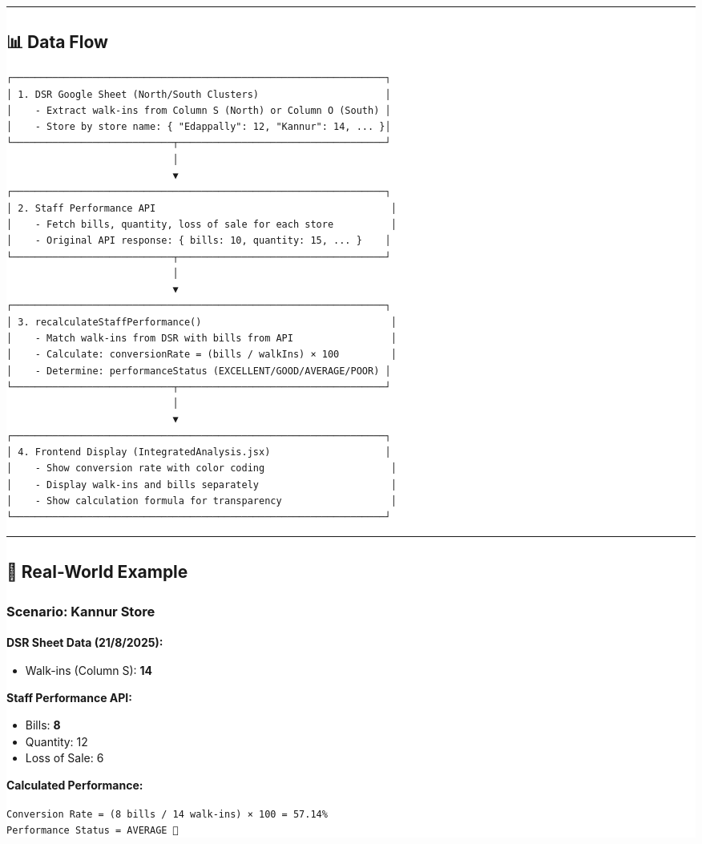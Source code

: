 ```jsx
```

---

## 📊 Data Flow

```
┌─────────────────────────────────────────────────────────────────┐
│ 1. DSR Google Sheet (North/South Clusters)                      │
│    - Extract walk-ins from Column S (North) or Column O (South) │
│    - Store by store name: { "Edappally": 12, "Kannur": 14, ... }│
└────────────────────────────┬────────────────────────────────────┘
                             │
                             ▼
┌─────────────────────────────────────────────────────────────────┐
│ 2. Staff Performance API                                         │
│    - Fetch bills, quantity, loss of sale for each store          │
│    - Original API response: { bills: 10, quantity: 15, ... }    │
└────────────────────────────┬────────────────────────────────────┘
                             │
                             ▼
┌─────────────────────────────────────────────────────────────────┐
│ 3. recalculateStaffPerformance()                                 │
│    - Match walk-ins from DSR with bills from API                 │
│    - Calculate: conversionRate = (bills / walkIns) × 100         │
│    - Determine: performanceStatus (EXCELLENT/GOOD/AVERAGE/POOR) │
└────────────────────────────┬────────────────────────────────────┘
                             │
                             ▼
┌─────────────────────────────────────────────────────────────────┐
│ 4. Frontend Display (IntegratedAnalysis.jsx)                    │
│    - Show conversion rate with color coding                      │
│    - Display walk-ins and bills separately                       │
│    - Show calculation formula for transparency                   │
└─────────────────────────────────────────────────────────────────┘
```

---

## 🎯 Real-World Example

### Scenario: Kannur Store

**DSR Sheet Data (21/8/2025):**
- Walk-ins (Column S): **14**

**Staff Performance API:**
- Bills: **8**
- Quantity: 12
- Loss of Sale: 6

**Calculated Performance:**
```
Conversion Rate = (8 bills / 14 walk-ins) × 100 = 57.14%
Performance Status = AVERAGE 🔵
```
